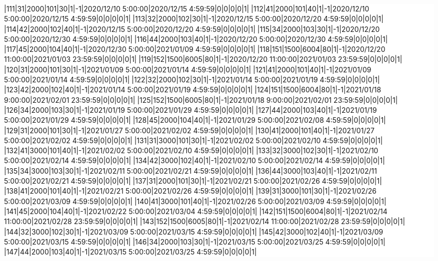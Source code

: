 |111|31|2000|101|30|1|-1|2020/12/10 5:00:00|2020/12/15 4:59:59|0|0|0|0|1|
|112|41|2000|101|40|1|-1|2020/12/10 5:00:00|2020/12/15 4:59:59|0|0|0|0|1|
|113|32|2000|102|30|1|-1|2020/12/15 5:00:00|2020/12/20 4:59:59|0|0|0|0|1|
|114|42|2000|102|40|1|-1|2020/12/15 5:00:00|2020/12/20 4:59:59|0|0|0|0|1|
|115|34|2000|103|30|1|-1|2020/12/20 5:00:00|2020/12/30 4:59:59|0|0|0|0|1|
|116|44|2000|103|40|1|-1|2020/12/20 5:00:00|2020/12/30 4:59:59|0|0|0|0|1|
|117|45|2000|104|40|1|-1|2020/12/30 5:00:00|2021/01/09 4:59:59|0|0|0|0|1|
|118|151|1500|6004|80|1|-1|2020/12/20 11:00:00|2021/01/03 23:59:59|0|0|0|0|1|
|119|152|1500|6005|80|1|-1|2020/12/20 11:00:00|2021/01/03 23:59:59|0|0|0|0|1|
|120|31|2000|101|30|1|-1|2021/01/09 5:00:00|2021/01/14 4:59:59|0|0|0|0|1|
|121|41|2000|101|40|1|-1|2021/01/09 5:00:00|2021/01/14 4:59:59|0|0|0|0|1|
|122|32|2000|102|30|1|-1|2021/01/14 5:00:00|2021/01/19 4:59:59|0|0|0|0|1|
|123|42|2000|102|40|1|-1|2021/01/14 5:00:00|2021/01/19 4:59:59|0|0|0|0|1|
|124|151|1500|6004|80|1|-1|2021/01/18 9:00:00|2021/02/01 23:59:59|0|0|0|0|1|
|125|152|1500|6005|80|1|-1|2021/01/18 9:00:00|2021/02/01 23:59:59|0|0|0|0|1|
|126|34|2000|103|30|1|-1|2021/01/19 5:00:00|2021/01/29 4:59:59|0|0|0|0|1|
|127|44|2000|103|40|1|-1|2021/01/19 5:00:00|2021/01/29 4:59:59|0|0|0|0|1|
|128|45|2000|104|40|1|-1|2021/01/29 5:00:00|2021/02/08 4:59:59|0|0|0|0|1|
|129|31|2000|101|30|1|-1|2021/01/27 5:00:00|2021/02/02 4:59:59|0|0|0|0|1|
|130|41|2000|101|40|1|-1|2021/01/27 5:00:00|2021/02/02 4:59:59|0|0|0|0|1|
|131|31|3000|101|30|1|-1|2021/02/02 5:00:00|2021/02/10 4:59:59|0|0|0|0|1|
|132|41|3000|101|40|1|-1|2021/02/02 5:00:00|2021/02/10 4:59:59|0|0|0|0|1|
|133|32|3000|102|30|1|-1|2021/02/10 5:00:00|2021/02/14 4:59:59|0|0|0|0|1|
|134|42|3000|102|40|1|-1|2021/02/10 5:00:00|2021/02/14 4:59:59|0|0|0|0|1|
|135|34|3000|103|30|1|-1|2021/02/11 5:00:00|2021/02/21 4:59:59|0|0|0|0|1|
|136|44|3000|103|40|1|-1|2021/02/11 5:00:00|2021/02/21 4:59:59|0|0|0|0|1|
|137|31|2000|101|30|1|-1|2021/02/21 5:00:00|2021/02/26 4:59:59|0|0|0|0|1|
|138|41|2000|101|40|1|-1|2021/02/21 5:00:00|2021/02/26 4:59:59|0|0|0|0|1|
|139|31|3000|101|30|1|-1|2021/02/26 5:00:00|2021/03/09 4:59:59|0|0|0|0|1|
|140|41|3000|101|40|1|-1|2021/02/26 5:00:00|2021/03/09 4:59:59|0|0|0|0|1|
|141|45|2000|104|40|1|-1|2021/02/22 5:00:00|2021/03/04 4:59:59|0|0|0|0|1|
|142|151|1500|6004|80|1|-1|2021/02/14 11:00:00|2021/02/28 23:59:59|0|0|0|0|1|
|143|152|1500|6005|80|1|-1|2021/02/14 11:00:00|2021/02/28 23:59:59|0|0|0|0|1|
|144|32|3000|102|30|1|-1|2021/03/09 5:00:00|2021/03/15 4:59:59|0|0|0|0|1|
|145|42|3000|102|40|1|-1|2021/03/09 5:00:00|2021/03/15 4:59:59|0|0|0|0|1|
|146|34|2000|103|30|1|-1|2021/03/15 5:00:00|2021/03/25 4:59:59|0|0|0|0|1|
|147|44|2000|103|40|1|-1|2021/03/15 5:00:00|2021/03/25 4:59:59|0|0|0|0|1|